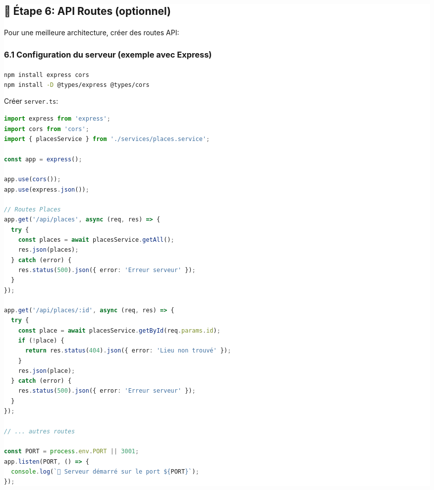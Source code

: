 ## 📱 Étape 6: API Routes (optionnel)

Pour une meilleure architecture, créer des routes API:

### 6.1 Configuration du serveur (exemple avec Express)

```bash
npm install express cors
npm install -D @types/express @types/cors
```

Créer `server.ts`:

```typescript
import express from 'express';
import cors from 'cors';
import { placesService } from './services/places.service';

const app = express();

app.use(cors());
app.use(express.json());

// Routes Places
app.get('/api/places', async (req, res) => {
  try {
    const places = await placesService.getAll();
    res.json(places);
  } catch (error) {
    res.status(500).json({ error: 'Erreur serveur' });
  }
});

app.get('/api/places/:id', async (req, res) => {
  try {
    const place = await placesService.getById(req.params.id);
    if (!place) {
      return res.status(404).json({ error: 'Lieu non trouvé' });
    }
    res.json(place);
  } catch (error) {
    res.status(500).json({ error: 'Erreur serveur' });
  }
});

// ... autres routes

const PORT = process.env.PORT || 3001;
app.listen(PORT, () => {
  console.log(`🚀 Serveur démarré sur le port ${PORT}`);
});
```
